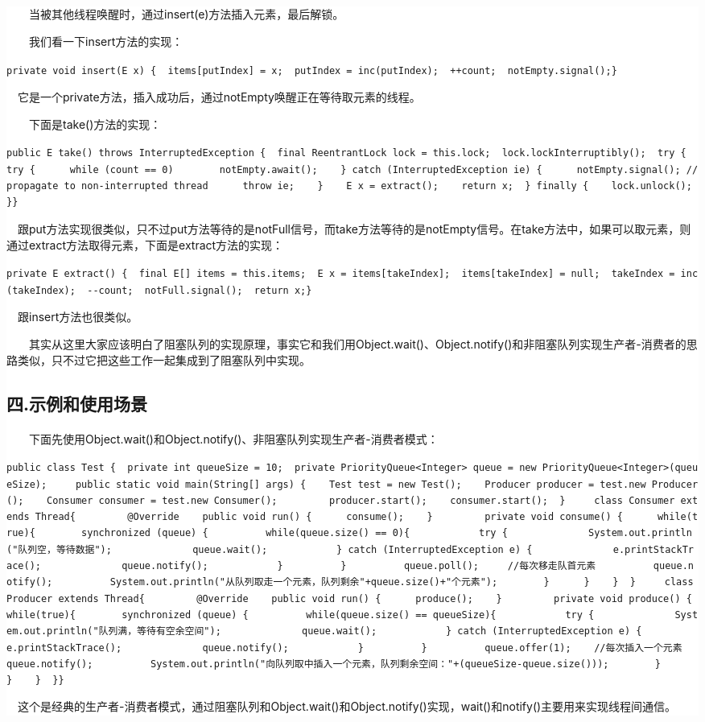 　　当被其他线程唤醒时，通过insert(e)方法插入元素，最后解锁。

　　我们看一下insert方法的实现：

```
private void insert(E x) {  items[putIndex] = x;  putIndex = inc(putIndex);  ++count;  notEmpty.signal();}
```

 　它是一个private方法，插入成功后，通过notEmpty唤醒正在等待取元素的线程。

　　下面是take()方法的实现：

```
public E take() throws InterruptedException {  final ReentrantLock lock = this.lock;  lock.lockInterruptibly();  try {    try {      while (count == 0)        notEmpty.await();    } catch (InterruptedException ie) {      notEmpty.signal(); // propagate to non-interrupted thread      throw ie;    }    E x = extract();    return x;  } finally {    lock.unlock();  }}
```

 　跟put方法实现很类似，只不过put方法等待的是notFull信号，而take方法等待的是notEmpty信号。在take方法中，如果可以取元素，则通过extract方法取得元素，下面是extract方法的实现：

```
private E extract() {  final E[] items = this.items;  E x = items[takeIndex];  items[takeIndex] = null;  takeIndex = inc(takeIndex);  --count;  notFull.signal();  return x;}
```

 　跟insert方法也很类似。

　　其实从这里大家应该明白了阻塞队列的实现原理，事实它和我们用Object.wait()、Object.notify()和非阻塞队列实现生产者-消费者的思路类似，只不过它把这些工作一起集成到了阻塞队列中实现。

## 四.示例和使用场景

　　下面先使用Object.wait()和Object.notify()、非阻塞队列实现生产者-消费者模式：

```
public class Test {  private int queueSize = 10;  private PriorityQueue<Integer> queue = new PriorityQueue<Integer>(queueSize);     public static void main(String[] args) {    Test test = new Test();    Producer producer = test.new Producer();    Consumer consumer = test.new Consumer();         producer.start();    consumer.start();  }     class Consumer extends Thread{         @Override    public void run() {      consume();    }         private void consume() {      while(true){        synchronized (queue) {          while(queue.size() == 0){            try {              System.out.println("队列空，等待数据");              queue.wait();            } catch (InterruptedException e) {              e.printStackTrace();              queue.notify();            }          }          queue.poll();     //每次移走队首元素          queue.notify();          System.out.println("从队列取走一个元素，队列剩余"+queue.size()+"个元素");        }      }    }  }     class Producer extends Thread{         @Override    public void run() {      produce();    }         private void produce() {      while(true){        synchronized (queue) {          while(queue.size() == queueSize){            try {              System.out.println("队列满，等待有空余空间");              queue.wait();            } catch (InterruptedException e) {              e.printStackTrace();              queue.notify();            }          }          queue.offer(1);    //每次插入一个元素          queue.notify();          System.out.println("向队列取中插入一个元素，队列剩余空间："+(queueSize-queue.size()));        }      }    }  }}
```

 　这个是经典的生产者-消费者模式，通过阻塞队列和Object.wait()和Object.notify()实现，wait()和notify()主要用来实现线程间通信。
